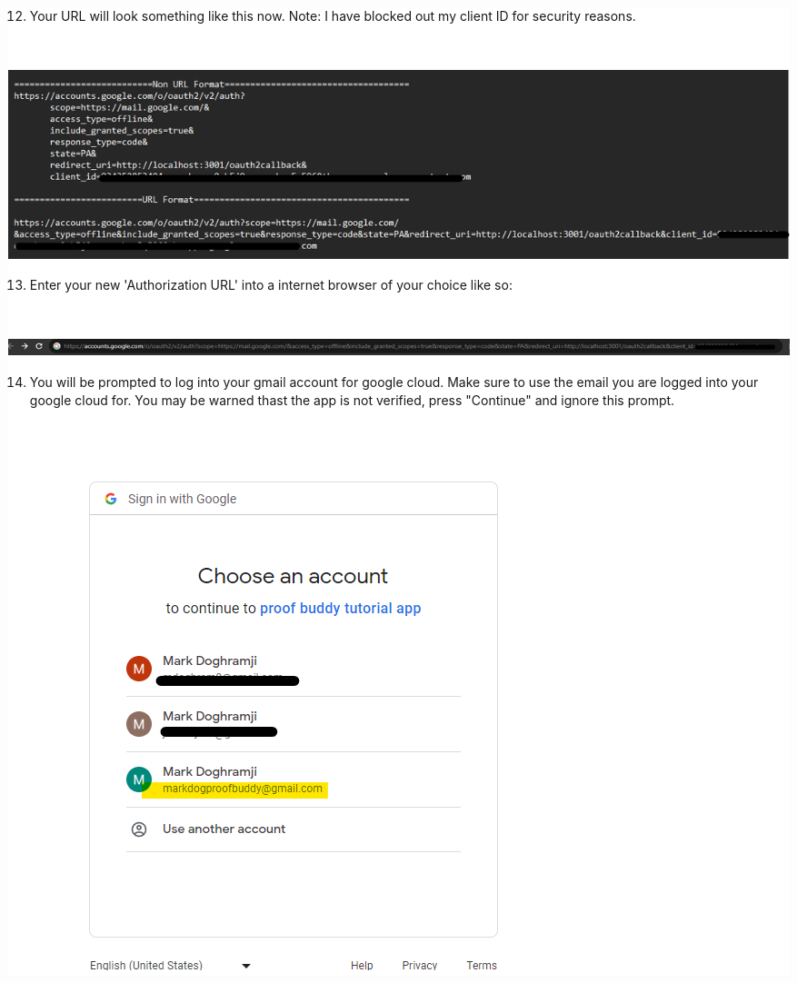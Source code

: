 12. Your URL will look something like this now. Note: I have blocked out my client ID for security reasons.

<br>

![Your URL will look something like this now. Note: I have blocked out my client ID for security reasons.](documentation/readme_resources/Authorization_URL_Finished_Example.png)

13. Enter your new 'Authorization URL' into a internet browser of your choice like so:

<br>

![Enter your new 'Authorization URL' into a internet browser of your choice like so.](documentation/readme_resources/Authorization_URL_Browser_Insertion.png)

14. You will be prompted to log into your gmail account for google cloud. Make sure to use the email you are logged into your google cloud for. You may be warned thast the app is not verified, press "Continue" and ignore this prompt.

<br>

![You will be prompted to log into your gmail account for google cloud. Make sure to use the email you are logged into your google cloud for. You may be warned thast the app is not verified, press "Continue" and ignore this prompt. ](documentation/readme_resources/Authorization_URL_Browser_Log_In.png)
